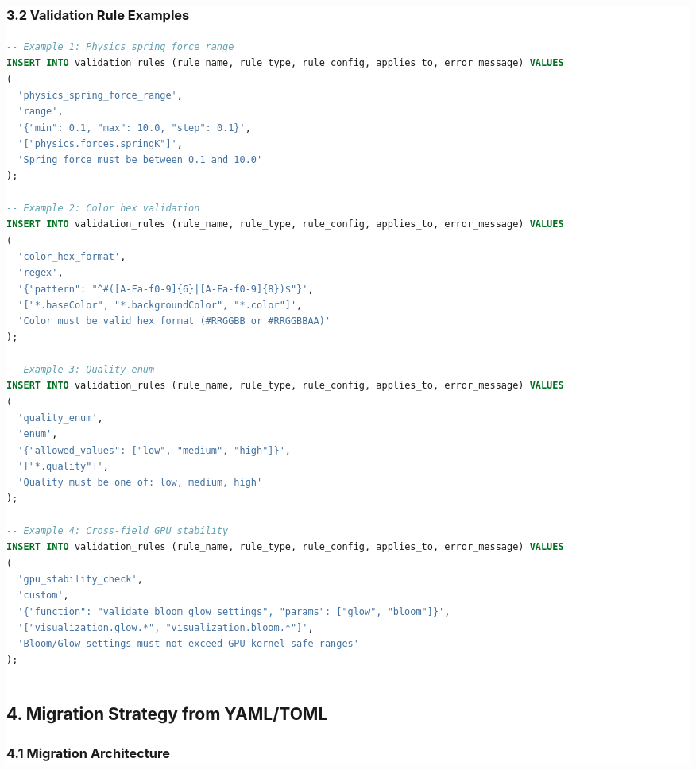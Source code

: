 
### 3.2 Validation Rule Examples

```sql
-- Example 1: Physics spring force range
INSERT INTO validation_rules (rule_name, rule_type, rule_config, applies_to, error_message) VALUES
(
  'physics_spring_force_range',
  'range',
  '{"min": 0.1, "max": 10.0, "step": 0.1}',
  '["physics.forces.springK"]',
  'Spring force must be between 0.1 and 10.0'
);

-- Example 2: Color hex validation
INSERT INTO validation_rules (rule_name, rule_type, rule_config, applies_to, error_message) VALUES
(
  'color_hex_format',
  'regex',
  '{"pattern": "^#([A-Fa-f0-9]{6}|[A-Fa-f0-9]{8})$"}',
  '["*.baseColor", "*.backgroundColor", "*.color"]',
  'Color must be valid hex format (#RRGGBB or #RRGGBBAA)'
);

-- Example 3: Quality enum
INSERT INTO validation_rules (rule_name, rule_type, rule_config, applies_to, error_message) VALUES
(
  'quality_enum',
  'enum',
  '{"allowed_values": ["low", "medium", "high"]}',
  '["*.quality"]',
  'Quality must be one of: low, medium, high'
);

-- Example 4: Cross-field GPU stability
INSERT INTO validation_rules (rule_name, rule_type, rule_config, applies_to, error_message) VALUES
(
  'gpu_stability_check',
  'custom',
  '{"function": "validate_bloom_glow_settings", "params": ["glow", "bloom"]}',
  '["visualization.glow.*", "visualization.bloom.*"]',
  'Bloom/Glow settings must not exceed GPU kernel safe ranges'
);
```

---

## 4. Migration Strategy from YAML/TOML

### 4.1 Migration Architecture
